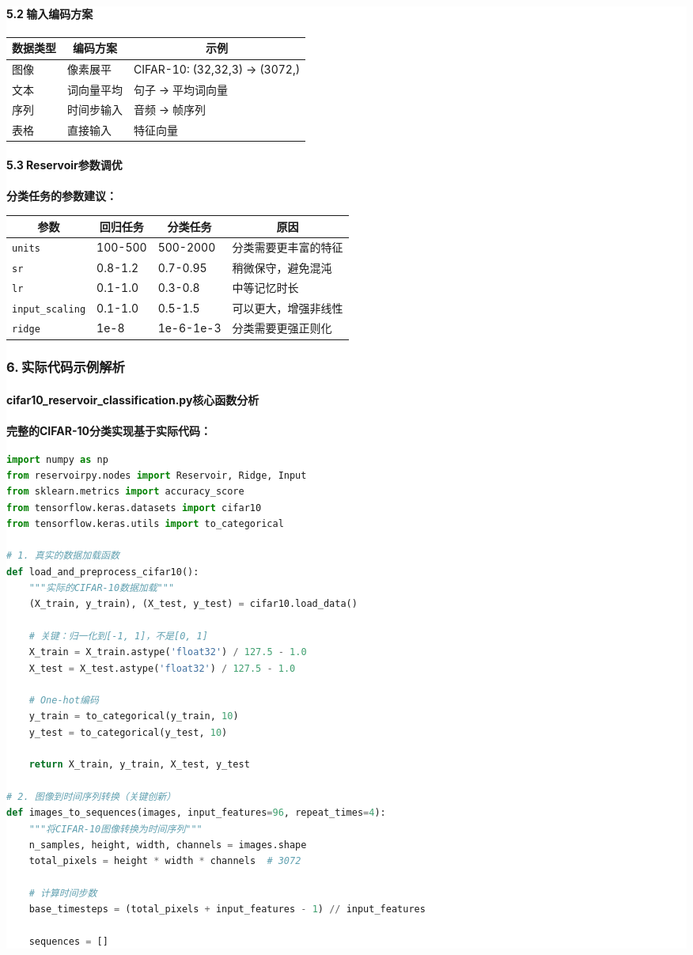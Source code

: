 #### 5.2 输入编码方案

| 数据类型 | 编码方案 | 示例 |
|---------|---------|------|
| 图像 | 像素展平 | CIFAR-10: (32,32,3) → (3072,) |
| 文本 | 词向量平均 | 句子 → 平均词向量 |
| 序列 | 时间步输入 | 音频 → 帧序列 |
| 表格 | 直接输入 | 特征向量 |

#### 5.3 Reservoir参数调优

**分类任务的参数建议：**

| 参数 | 回归任务 | 分类任务 | 原因 |
|------|---------|---------|------|
| `units` | 100-500 | 500-2000 | 分类需要更丰富的特征 |
| `sr` | 0.8-1.2 | 0.7-0.95 | 稍微保守，避免混沌 |
| `lr` | 0.1-1.0 | 0.3-0.8 | 中等记忆时长 |
| `input_scaling` | 0.1-1.0 | 0.5-1.5 | 可以更大，增强非线性 |
| `ridge` | 1e-8 | 1e-6-1e-3 | 分类需要更强正则化 |

### 6. 实际代码示例解析

#### cifar10_reservoir_classification.py核心函数分析

**完整的CIFAR-10分类实现基于实际代码：**

```python
import numpy as np
from reservoirpy.nodes import Reservoir, Ridge, Input
from sklearn.metrics import accuracy_score
from tensorflow.keras.datasets import cifar10
from tensorflow.keras.utils import to_categorical

# 1. 真实的数据加载函数
def load_and_preprocess_cifar10():
    """实际的CIFAR-10数据加载"""
    (X_train, y_train), (X_test, y_test) = cifar10.load_data()
    
    # 关键：归一化到[-1, 1]，不是[0, 1]
    X_train = X_train.astype('float32') / 127.5 - 1.0
    X_test = X_test.astype('float32') / 127.5 - 1.0
    
    # One-hot编码
    y_train = to_categorical(y_train, 10)
    y_test = to_categorical(y_test, 10)
    
    return X_train, y_train, X_test, y_test

# 2. 图像到时间序列转换（关键创新）
def images_to_sequences(images, input_features=96, repeat_times=4):
    """将CIFAR-10图像转换为时间序列"""
    n_samples, height, width, channels = images.shape
    total_pixels = height * width * channels  # 3072
    
    # 计算时间步数
    base_timesteps = (total_pixels + input_features - 1) // input_features
    
    sequences = []
```